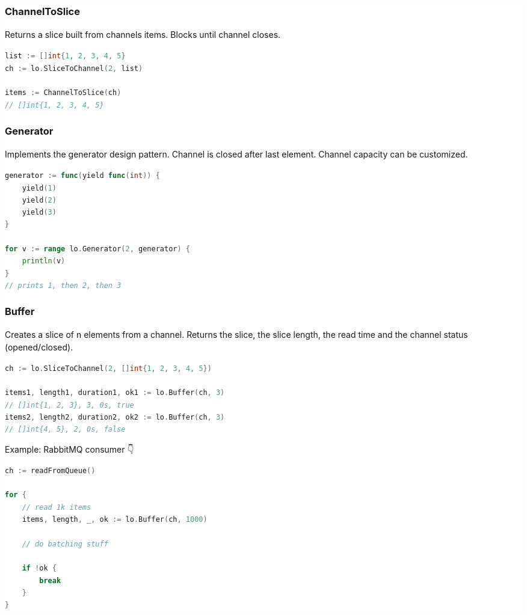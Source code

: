 ### ChannelToSlice

Returns a slice built from channels items. Blocks until channel closes.

```go
list := []int{1, 2, 3, 4, 5}
ch := lo.SliceToChannel(2, list)

items := ChannelToSlice(ch)
// []int{1, 2, 3, 4, 5}
```

### Generator

Implements the generator design pattern. Channel is closed after last element. Channel capacity can be customized.

```go
generator := func(yield func(int)) {
    yield(1)
    yield(2)
    yield(3)
}

for v := range lo.Generator(2, generator) {
    println(v)
}
// prints 1, then 2, then 3
```

### Buffer

Creates a slice of n elements from a channel. Returns the slice, the slice length, the read time and the channel status (opened/closed).

```go
ch := lo.SliceToChannel(2, []int{1, 2, 3, 4, 5})

items1, length1, duration1, ok1 := lo.Buffer(ch, 3)
// []int{1, 2, 3}, 3, 0s, true
items2, length2, duration2, ok2 := lo.Buffer(ch, 3)
// []int{4, 5}, 2, 0s, false
```

Example: RabbitMQ consumer 👇

```go
ch := readFromQueue()

for {
    // read 1k items
    items, length, _, ok := lo.Buffer(ch, 1000)

    // do batching stuff

    if !ok {
        break
    }
}
```
